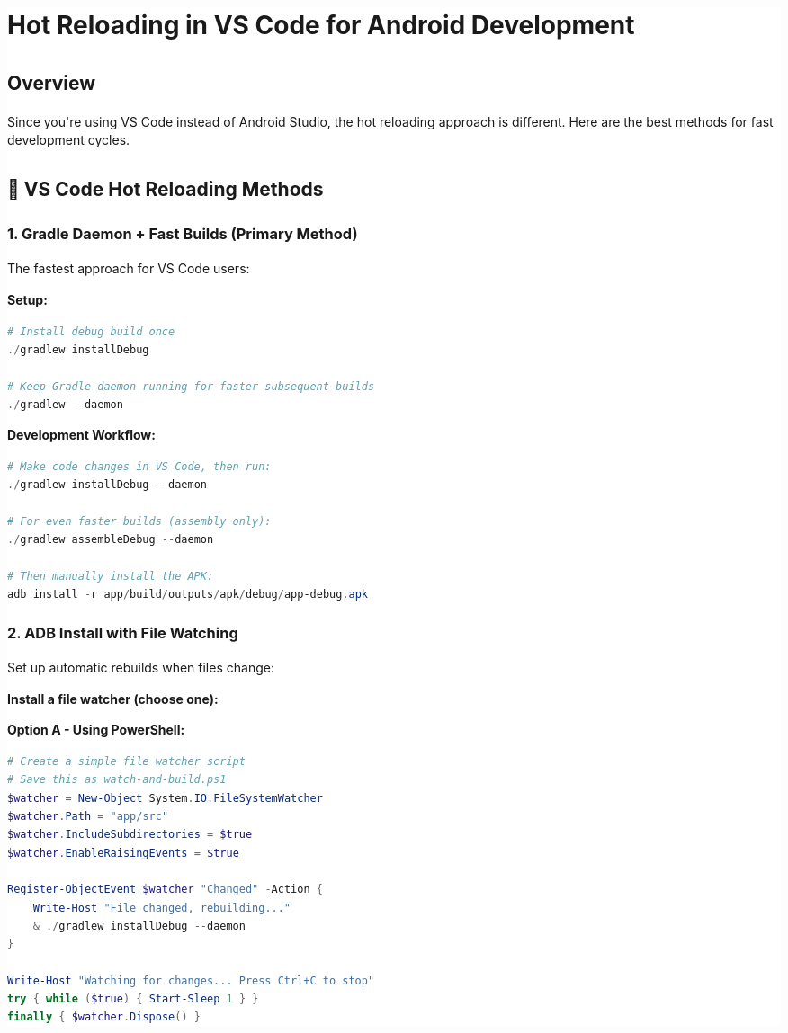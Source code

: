# Hot Reloading in VS Code for Android Development

## Overview
Since you're using VS Code instead of Android Studio, the hot reloading approach is different. Here are the best methods for fast development cycles.

## 🚀 VS Code Hot Reloading Methods

### 1. **Gradle Daemon + Fast Builds (Primary Method)**
The fastest approach for VS Code users:

**Setup:**
```powershell
# Install debug build once
./gradlew installDebug

# Keep Gradle daemon running for faster subsequent builds
./gradlew --daemon
```

**Development Workflow:**
```powershell
# Make code changes in VS Code, then run:
./gradlew installDebug --daemon

# For even faster builds (assembly only):
./gradlew assembleDebug --daemon

# Then manually install the APK:
adb install -r app/build/outputs/apk/debug/app-debug.apk
```

### 2. **ADB Install with File Watching**
Set up automatic rebuilds when files change:

**Install a file watcher (choose one):**

**Option A - Using PowerShell:**
```powershell
# Create a simple file watcher script
# Save this as watch-and-build.ps1
$watcher = New-Object System.IO.FileSystemWatcher
$watcher.Path = "app/src"
$watcher.IncludeSubdirectories = $true
$watcher.EnableRaisingEvents = $true

Register-ObjectEvent $watcher "Changed" -Action {
    Write-Host "File changed, rebuilding..."
    & ./gradlew installDebug --daemon
}

Write-Host "Watching for changes... Press Ctrl+C to stop"
try { while ($true) { Start-Sleep 1 } }
finally { $watcher.Dispose() }
```
